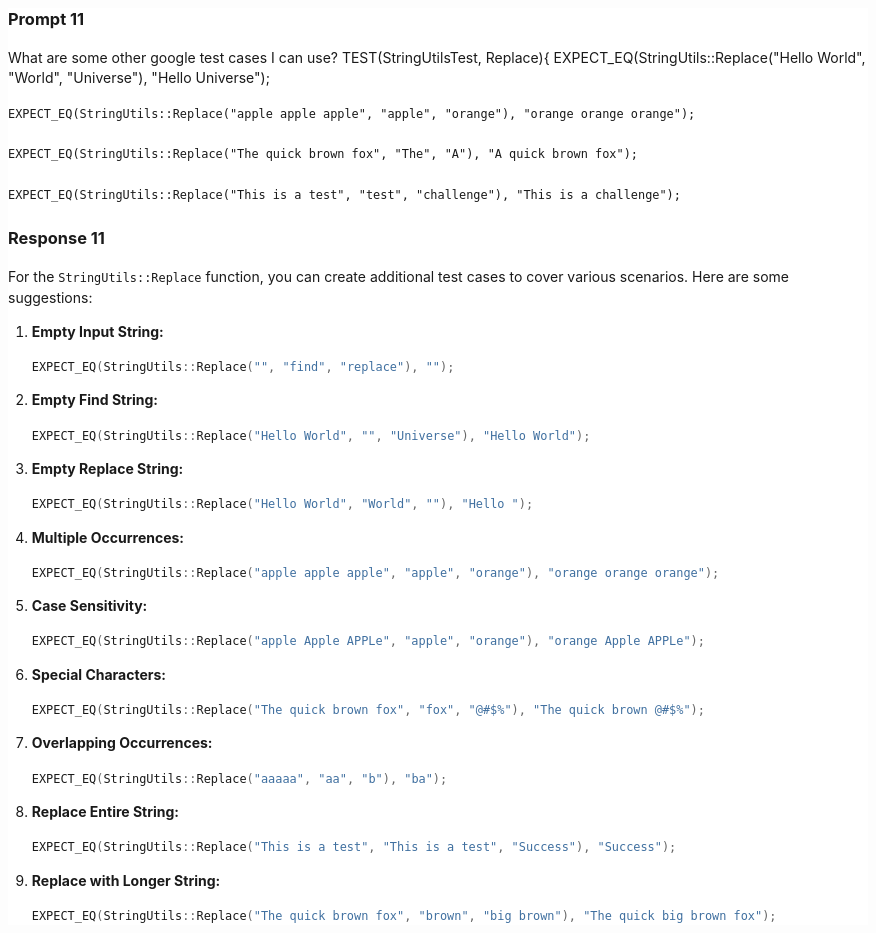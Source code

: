 ### Prompt 11
What are some other google test cases I can use? TEST(StringUtilsTest, Replace){
    EXPECT_EQ(StringUtils::Replace("Hello World", "World", "Universe"), "Hello Universe");

    EXPECT_EQ(StringUtils::Replace("apple apple apple", "apple", "orange"), "orange orange orange");

    EXPECT_EQ(StringUtils::Replace("The quick brown fox", "The", "A"), "A quick brown fox");

    EXPECT_EQ(StringUtils::Replace("This is a test", "test", "challenge"), "This is a challenge");

### Response 11
For the `StringUtils::Replace` function, you can create additional test cases to cover various scenarios. Here are some suggestions:

1. **Empty Input String:**
   ```cpp
   EXPECT_EQ(StringUtils::Replace("", "find", "replace"), "");
   ```

2. **Empty Find String:**
   ```cpp
   EXPECT_EQ(StringUtils::Replace("Hello World", "", "Universe"), "Hello World");
   ```

3. **Empty Replace String:**
   ```cpp
   EXPECT_EQ(StringUtils::Replace("Hello World", "World", ""), "Hello ");
   ```

4. **Multiple Occurrences:**
   ```cpp
   EXPECT_EQ(StringUtils::Replace("apple apple apple", "apple", "orange"), "orange orange orange");
   ```

5. **Case Sensitivity:**
   ```cpp
   EXPECT_EQ(StringUtils::Replace("apple Apple APPLe", "apple", "orange"), "orange Apple APPLe");
   ```

6. **Special Characters:**
   ```cpp
   EXPECT_EQ(StringUtils::Replace("The quick brown fox", "fox", "@#$%"), "The quick brown @#$%");
   ```

7. **Overlapping Occurrences:**
   ```cpp
   EXPECT_EQ(StringUtils::Replace("aaaaa", "aa", "b"), "ba");
   ```

8. **Replace Entire String:**
   ```cpp
   EXPECT_EQ(StringUtils::Replace("This is a test", "This is a test", "Success"), "Success");
   ```

9. **Replace with Longer String:**
   ```cpp
   EXPECT_EQ(StringUtils::Replace("The quick brown fox", "brown", "big brown"), "The quick big brown fox");
   ```
